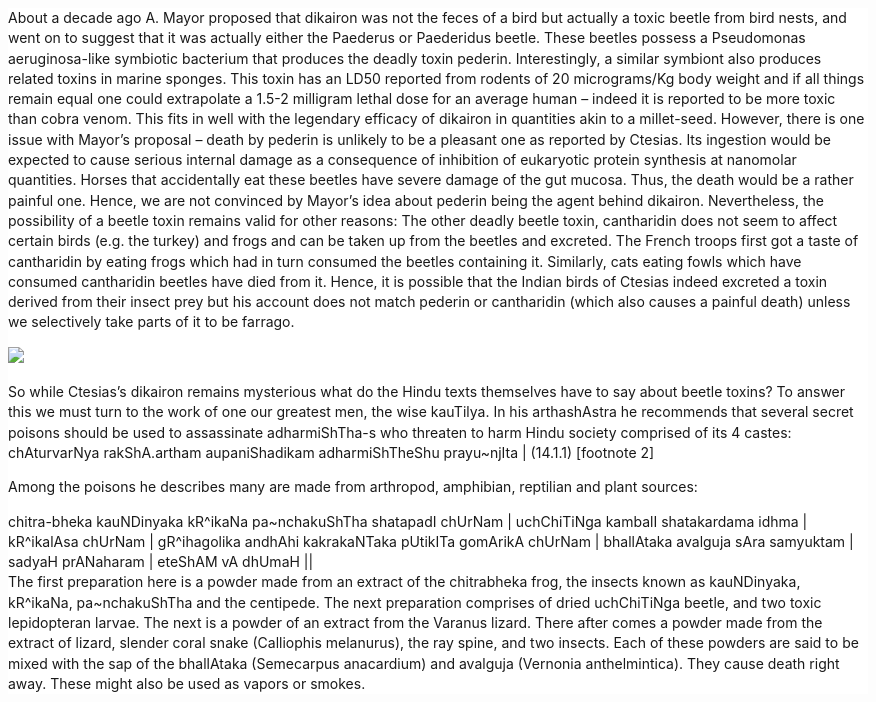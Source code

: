 About a decade ago A. Mayor proposed that dikairon was not the feces of
a bird but actually a toxic beetle from bird nests, and went on to
suggest that it was actually either the Paederus or Paederidus beetle.
These beetles possess a Pseudomonas aeruginosa-like symbiotic bacterium
that produces the deadly toxin pederin. Interestingly, a similar
symbiont also produces related toxins in marine sponges. This toxin has
an LD50 reported from rodents of 20 micrograms/Kg body weight and if all
things remain equal one could extrapolate a 1.5-2 milligram lethal dose
for an average human – indeed it is reported to be more toxic than cobra
venom. This fits in well with the legendary efficacy of dikairon in
quantities akin to a millet-seed. However, there is one issue with
Mayor’s proposal – death by pederin is unlikely to be a pleasant one
as reported by Ctesias. Its ingestion would be expected to cause serious
internal damage as a consequence of inhibition of eukaryotic protein
synthesis at nanomolar quantities. Horses that accidentally eat these
beetles have severe damage of the gut mucosa. Thus, the death would be a
rather painful one. Hence, we are not convinced by Mayor’s idea about
pederin being the agent behind dikairon. Nevertheless, the possibility
of a beetle toxin remains valid for other reasons: The other deadly
beetle toxin, cantharidin does not seem to affect certain birds (e.g.
the turkey) and frogs and can be taken up from the beetles and excreted.
The French troops first got a taste of cantharidin by eating frogs which
had in turn consumed the beetles containing it. Similarly, cats eating
fowls which have consumed cantharidin beetles have died from it. Hence,
it is possible that the Indian birds of Ctesias indeed excreted a toxin
derived from their insect prey but his account does not match pederin or
cantharidin (which also causes a painful death) unless we selectively
take parts of it to be farrago.

[![](https://lh4.googleusercontent.com/-2wG14lhWsoA/UU6ojiKXqSI/AAAAAAAACnY/PWiqJvCZqpk/s400/beetle_toxins.jpg)](https://picasaweb.google.com/lh/photo/6k0JmvPPjmU4zaUNiQ-QY9MTjNZETYmyPJy0liipFm0?feat=embedwebsite)

So while Ctesias’s dikairon remains mysterious what do the Hindu texts
themselves have to say about beetle toxins? To answer this we must turn
to the work of one our greatest men, the wise kauTilya. In his
arthashAstra he recommends that several secret poisons should be used to
assassinate adharmiShTha-s who threaten to harm Hindu society comprised
of its 4 castes:  
chAturvarNya rakShA.artham aupaniShadikam adharmiShTheShu prayu\~njIta |
(14.1.1) \[footnote 2\]

Among the poisons he describes many are made from arthropod, amphibian,
reptilian and plant sources:

chitra-bheka kauNDinyaka kR^ikaNa pa\~nchakuShTha shatapadI chUrNam |
uchChiTiNga kambalI shatakardama idhma | kR^ikalAsa chUrNam |
gR^ihagolika andhAhi kakrakaNTaka pUtikITa gomArikA chUrNam | bhallAtaka
avalguja sAra samyuktam | sadyaH prANaharam | eteShAM vA dhUmaH ||  
The first preparation here is a powder made from an extract of the
chitrabheka frog, the insects known as kauNDinyaka, kR^ikaNa,
pa\~nchakuShTha and the centipede. The next preparation comprises of
dried uchChiTiNga beetle, and two toxic lepidopteran larvae. The next is
a powder of an extract from the Varanus lizard. There after comes a
powder made from the extract of lizard, slender coral snake (Calliophis
melanurus), the ray spine, and two insects. Each of these powders are
said to be mixed with the sap of the bhallAtaka (Semecarpus anacardium)
and avalguja (Vernonia anthelmintica). They cause death right away.
These might also be used as vapors or smokes.
